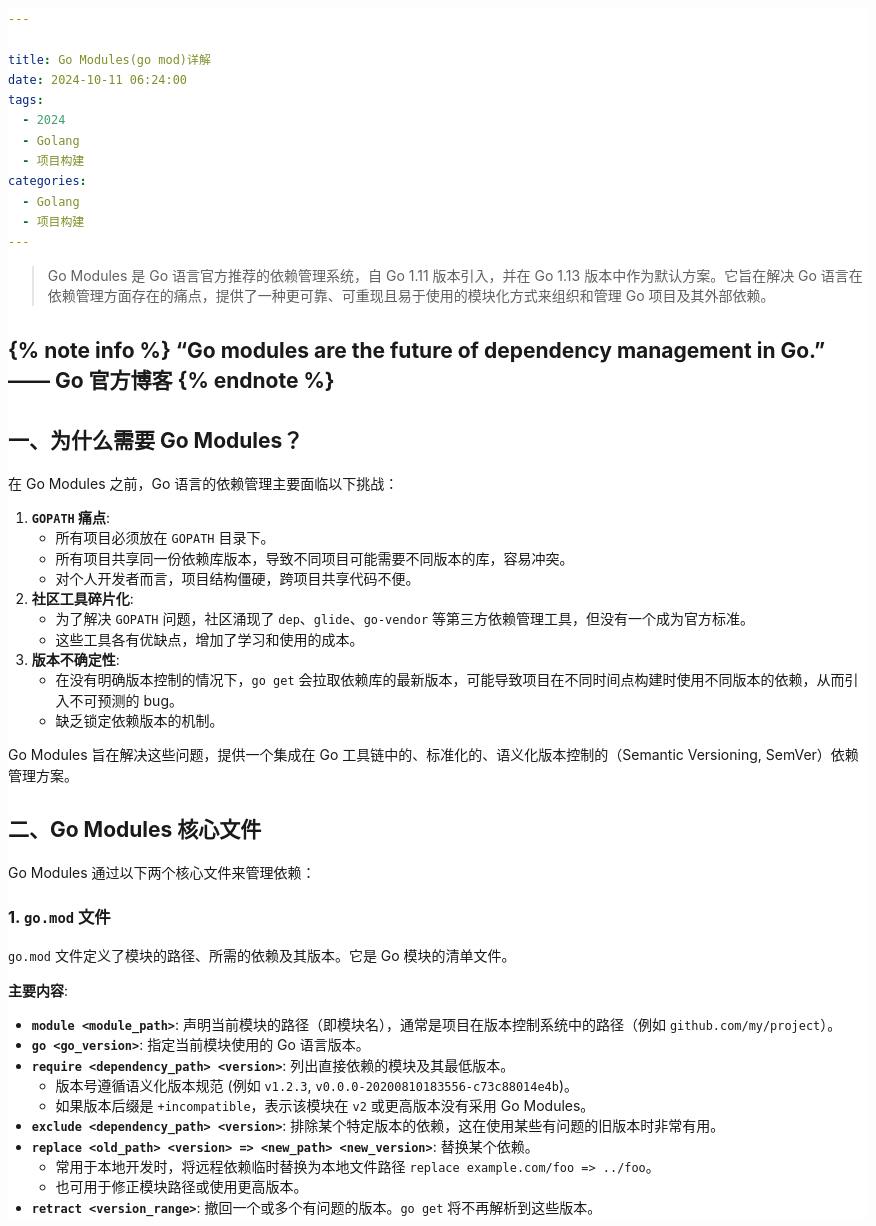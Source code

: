 ```yaml
---

title: Go Modules(go mod)详解
date: 2024-10-11 06:24:00
tags:
  - 2024
  - Golang
  - 项目构建
categories:
  - Golang
  - 项目构建
---
```


> Go Modules 是 Go 语言官方推荐的依赖管理系统，自 Go 1.11 版本引入，并在 Go 1.13 版本中作为默认方案。它旨在解决 Go 语言在依赖管理方面存在的痛点，提供了一种更可靠、可重现且易于使用的模块化方式来组织和管理 Go 项目及其外部依赖。

{% note info %}
“Go modules are the future of dependency management in Go.” —— Go 官方博客
{% endnote %}
------

## 一、为什么需要 Go Modules？

在 Go Modules 之前，Go 语言的依赖管理主要面临以下挑战：

1.  **`GOPATH` 痛点**:
    *   所有项目必须放在 `GOPATH` 目录下。
    *   所有项目共享同一份依赖库版本，导致不同项目可能需要不同版本的库，容易冲突。
    *   对个人开发者而言，项目结构僵硬，跨项目共享代码不便。
2.  **社区工具碎片化**:
    *   为了解决 `GOPATH` 问题，社区涌现了 `dep`、`glide`、`go-vendor` 等第三方依赖管理工具，但没有一个成为官方标准。
    *   这些工具各有优缺点，增加了学习和使用的成本。
3.  **版本不确定性**:
    *   在没有明确版本控制的情况下，`go get` 会拉取依赖库的最新版本，可能导致项目在不同时间点构建时使用不同版本的依赖，从而引入不可预测的 bug。
    *   缺乏锁定依赖版本的机制。

Go Modules 旨在解决这些问题，提供一个集成在 Go 工具链中的、标准化的、语义化版本控制的（Semantic Versioning, SemVer）依赖管理方案。

## 二、Go Modules 核心文件

Go Modules 通过以下两个核心文件来管理依赖：

### 1. `go.mod` 文件

`go.mod` 文件定义了模块的路径、所需的依赖及其版本。它是 Go 模块的清单文件。

**主要内容**:

*   **`module <module_path>`**: 声明当前模块的路径（即模块名），通常是项目在版本控制系统中的路径（例如 `github.com/my/project`）。
*   **`go <go_version>`**: 指定当前模块使用的 Go 语言版本。
*   **`require <dependency_path> <version>`**: 列出直接依赖的模块及其最低版本。
    *   版本号遵循语义化版本规范 (例如 `v1.2.3`, `v0.0.0-20200810183556-c73c88014e4b`)。
    *   如果版本后缀是 `+incompatible`，表示该模块在 `v2` 或更高版本没有采用 Go Modules。
*   **`exclude <dependency_path> <version>`**: 排除某个特定版本的依赖，这在使用某些有问题的旧版本时非常有用。
*   **`replace <old_path> <version> => <new_path> <new_version>`**: 替换某个依赖。
    *   常用于本地开发时，将远程依赖临时替换为本地文件路径 `replace example.com/foo => ../foo`。
    *   也可用于修正模块路径或使用更高版本。
*   **`retract <version_range>`**: 撤回一个或多个有问题的版本。`go get` 将不再解析到这些版本。
